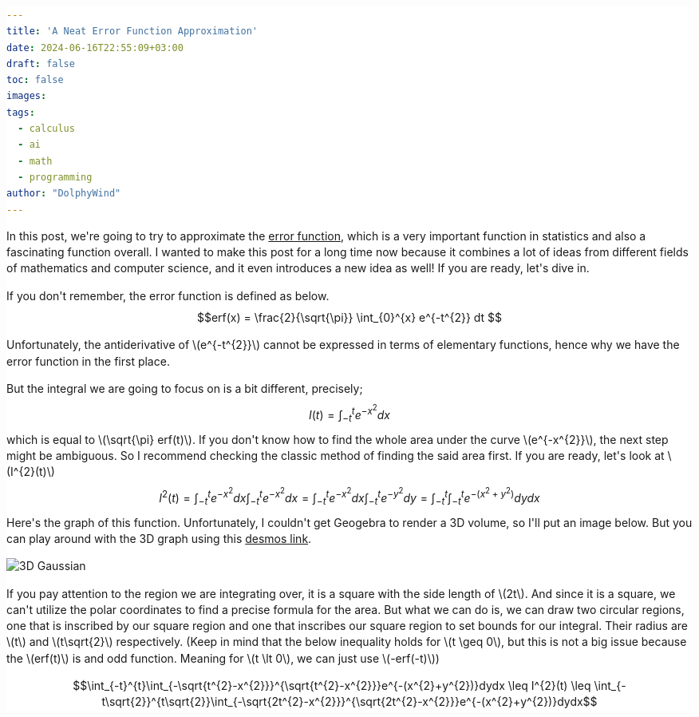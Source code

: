 ```yaml
---
title: 'A Neat Error Function Approximation'
date: 2024-06-16T22:55:09+03:00
draft: false
toc: false
images:
tags:
  - calculus
  - ai
  - math
  - programming
author: "DolphyWind"
---
```


In this post, we're going to try to approximate the [error function](https://en.wikipedia.org/wiki/Error_function), which is a very important function in statistics and also a fascinating function overall. I wanted to make
this post for a long time now because it combines a lot of ideas from different fields of mathematics and computer science, and it even introduces a new idea as well! If you are ready, let's dive in.

If you don't remember, the error function is defined as below.
$$erf(x) = \frac{2}{\sqrt{\pi}} \int_{0}^{x} e^{-t^{2}} dt $$

Unfortunately, the antiderivative of \\(e^{-t^{2}}\\) cannot be expressed in terms of elementary functions, hence why we have the error function in the first place.

But the integral we are going to focus on is a bit different, precisely;
$$I(t)=\int_{-t}^{t}e^{-x^{2}}dx$$
which is equal to \\(\sqrt{\pi} erf(t)\\). If you don't know how to find the whole area under the curve \\(e^{-x^{2}}\\), the next step might be ambiguous. So I recommend checking the classic
method of finding the said area first. If you are ready, let's look at \\(I^{2}(t)\\)
$$I^{2}(t)=\int_{-t}^{t}e^{-x^{2}}dx \int_{-t}^{t}e^{-x^{2}}dx=\int_{-t}^{t}e^{-x^{2}}dx \int_{-t}^{t}e^{-y^{2}}dy=\int_{-t}^{t}\int_{-t}^{t}e^{-(x^{2}+y^{2})}dydx$$
Here's the graph of this function. Unfortunately, I couldn't get Geogebra to render a 3D volume, so I'll put an image below. But you can play around with the 3D graph using this [desmos link](https://www.desmos.com/3d/rkdc6pfdj3).

![3D Gaussian](/content/3D_gaussian.png)

If you pay attention to the region we are integrating over, it is a square with the side length of \\(2t\\). And since it is a square, we can't utilize the polar coordinates to find a precise formula for the area.
But what we can do is, we can draw two circular regions, one that is inscribed by our square region and one that inscribes our square region to set bounds for our integral. Their radius are \\(t\\) and \\(t\sqrt{2}\\)
respectively. (Keep in mind that the below inequality holds for \\(t \geq 0\\), but this is not a big issue because the \\(erf(t)\\) is and odd function.
Meaning for \\(t \lt 0\\), we can just use \\(-erf(-t)\\))

$$\int_{-t}^{t}\int_{-\sqrt{t^{2}-x^{2}}}^{\sqrt{t^{2}-x^{2}}}e^{-(x^{2}+y^{2})}dydx \leq I^{2}(t) \leq  \int_{-t\sqrt{2}}^{t\sqrt{2}}\int_{-\sqrt{2t^{2}-x^{2}}}^{\sqrt{2t^{2}-x^{2}}}e^{-(x^{2}+y^{2})}dydx$$
